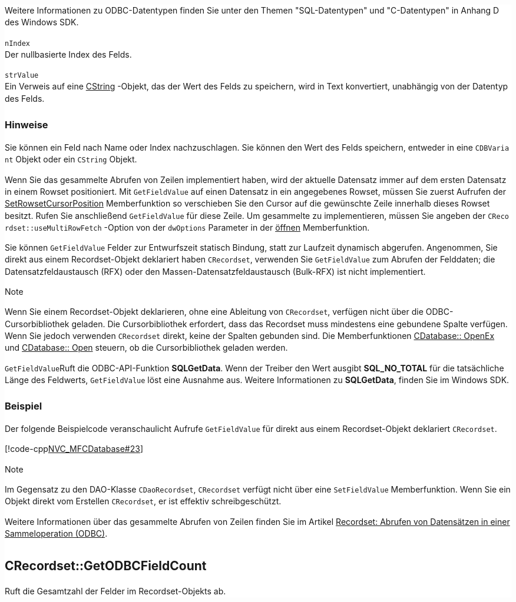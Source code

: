  Weitere Informationen zu ODBC-Datentypen finden Sie unter den Themen "SQL-Datentypen" und "C-Datentypen" in Anhang D des Windows SDK.  
  
 `nIndex`  
 Der nullbasierte Index des Felds.  
  
 `strValue`  
 Ein Verweis auf eine [CString](../../atl-mfc-shared/reference/cstringt-class.md) -Objekt, das der Wert des Felds zu speichern, wird in Text konvertiert, unabhängig von der Datentyp des Felds.  
  
### <a name="remarks"></a>Hinweise  
 Sie können ein Feld nach Name oder Index nachzuschlagen. Sie können den Wert des Felds speichern, entweder in eine `CDBVariant` Objekt oder ein `CString` Objekt.  
  
 Wenn Sie das gesammelte Abrufen von Zeilen implementiert haben, wird der aktuelle Datensatz immer auf dem ersten Datensatz in einem Rowset positioniert. Mit `GetFieldValue` auf einen Datensatz in ein angegebenes Rowset, müssen Sie zuerst Aufrufen der [SetRowsetCursorPosition](#setrowsetcursorposition) Memberfunktion so verschieben Sie den Cursor auf die gewünschte Zeile innerhalb dieses Rowset besitzt. Rufen Sie anschließend `GetFieldValue` für diese Zeile. Um gesammelte zu implementieren, müssen Sie angeben der `CRecordset::useMultiRowFetch` -Option von der `dwOptions` Parameter in der [öffnen](#open) Memberfunktion.  
  
 Sie können `GetFieldValue` Felder zur Entwurfszeit statisch Bindung, statt zur Laufzeit dynamisch abgerufen. Angenommen, Sie direkt aus einem Recordset-Objekt deklariert haben `CRecordset`, verwenden Sie `GetFieldValue` zum Abrufen der Felddaten; die Datensatzfeldaustausch (RFX) oder den Massen-Datensatzfeldaustausch (Bulk-RFX) ist nicht implementiert.  
  
> [!NOTE]
>  Wenn Sie einem Recordset-Objekt deklarieren, ohne eine Ableitung von `CRecordset`, verfügen nicht über die ODBC-Cursorbibliothek geladen. Die Cursorbibliothek erfordert, dass das Recordset muss mindestens eine gebundene Spalte verfügen. Wenn Sie jedoch verwenden `CRecordset` direkt, keine der Spalten gebunden sind. Die Memberfunktionen [CDatabase:: OpenEx](../../mfc/reference/cdatabase-class.md#openex) und [CDatabase:: Open](../../mfc/reference/cdatabase-class.md#open) steuern, ob die Cursorbibliothek geladen werden.  
  
 `GetFieldValue`Ruft die ODBC-API-Funktion **SQLGetData**. Wenn der Treiber den Wert ausgibt **SQL_NO_TOTAL** für die tatsächliche Länge des Feldwerts, `GetFieldValue` löst eine Ausnahme aus. Weitere Informationen zu **SQLGetData**, finden Sie im Windows SDK.  
  
### <a name="example"></a>Beispiel  
 Der folgende Beispielcode veranschaulicht Aufrufe `GetFieldValue` für direkt aus einem Recordset-Objekt deklariert `CRecordset`.  
  
 [!code-cpp[NVC_MFCDatabase#23](../../mfc/codesnippet/cpp/crecordset-class_7.cpp)]  
  
> [!NOTE]
>  Im Gegensatz zu den DAO-Klasse `CDaoRecordset`, `CRecordset` verfügt nicht über eine `SetFieldValue` Memberfunktion. Wenn Sie ein Objekt direkt vom Erstellen `CRecordset`, er ist effektiv schreibgeschützt.  
  
 Weitere Informationen über das gesammelte Abrufen von Zeilen finden Sie im Artikel [Recordset: Abrufen von Datensätzen in einer Sammeloperation (ODBC)](../../data/odbc/recordset-fetching-records-in-bulk-odbc.md).  
  
##  <a name="getodbcfieldcount"></a>CRecordset::GetODBCFieldCount  
 Ruft die Gesamtzahl der Felder im Recordset-Objekts ab.  
  